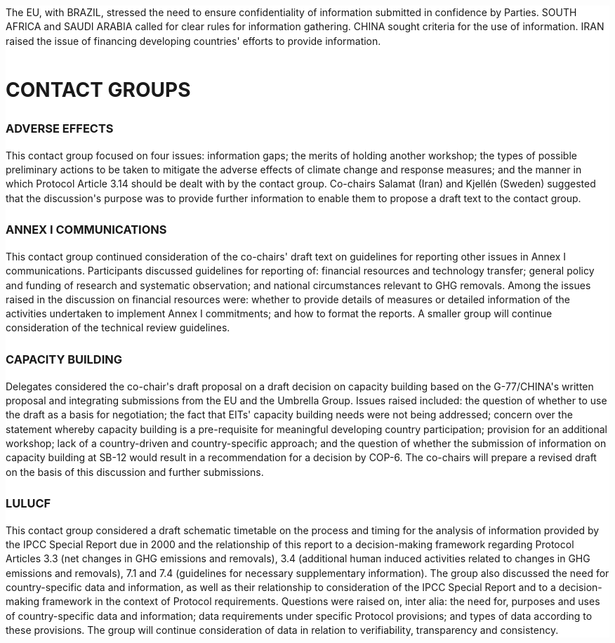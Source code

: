The EU, with BRAZIL, stressed the need to ensure confidentiality  of information submitted in confidence by Parties. SOUTH AFRICA  and SAUDI ARABIA called for clear rules for information gathering.  CHINA sought criteria for the use of information. IRAN raised the  issue of financing developing countries' efforts to provide  information.

# CONTACT GROUPS

### ADVERSE EFFECTS

This contact group focused on four issues:  information gaps; the merits of holding another workshop; the  types of possible preliminary actions to be taken to mitigate the  adverse effects of climate change and response measures; and the  manner in which Protocol Article 3.14 should be dealt with by the  contact group. Co-chairs Salamat (Iran) and Kjellén (Sweden)  suggested that the discussion's purpose was to provide further  information to enable them to propose a draft text to the contact  group.

### ANNEX I COMMUNICATIONS

This contact group continued consideration  of the co-chairs' draft text on guidelines for reporting other  issues in Annex I communications. Participants discussed  guidelines for reporting of: financial resources and technology  transfer; general policy and funding of research and systematic  observation; and national circumstances relevant to GHG removals.  Among the issues raised in the discussion on financial resources  were: whether to provide details of measures or detailed  information of the activities undertaken to implement Annex I  commitments; and how to format the reports. A smaller group will  continue consideration of the technical review guidelines.

### CAPACITY BUILDING

Delegates considered the co-chair's draft  proposal on a draft decision on capacity building based on the G-77/CHINA's written proposal and integrating submissions from the  EU and the Umbrella Group. Issues raised included: the question of  whether to use the draft as a basis for negotiation; the fact that  EITs' capacity building needs were not being addressed; concern  over the statement whereby capacity building is a pre-requisite  for meaningful developing country participation; provision for an  additional workshop; lack of a country-driven and country-specific  approach; and the question of whether the submission of  information on capacity building at SB-12 would result in a  recommendation for a decision by COP-6. The co-chairs will prepare  a revised draft on the basis of this discussion and further  submissions.

### LULUCF

This contact group considered a draft schematic timetable  on the process and timing for the analysis of information provided  by the IPCC Special Report due in 2000 and the relationship of  this report to a decision-making framework regarding Protocol  Articles 3.3 (net changes in GHG emissions and removals), 3.4  (additional human induced activities related to changes in GHG  emissions and removals), 7.1 and 7.4 (guidelines for necessary  supplementary information). The group also discussed the need for  country-specific data and information, as well as their  relationship to consideration of the IPCC Special Report and to a  decision-making framework in the context of Protocol requirements.  Questions were raised on, inter alia: the need for, purposes and  uses of country-specific data and information; data requirements  under specific Protocol provisions; and types of data according to  these provisions. The group will continue consideration of data in  relation to verifiability, transparency and consistency.
